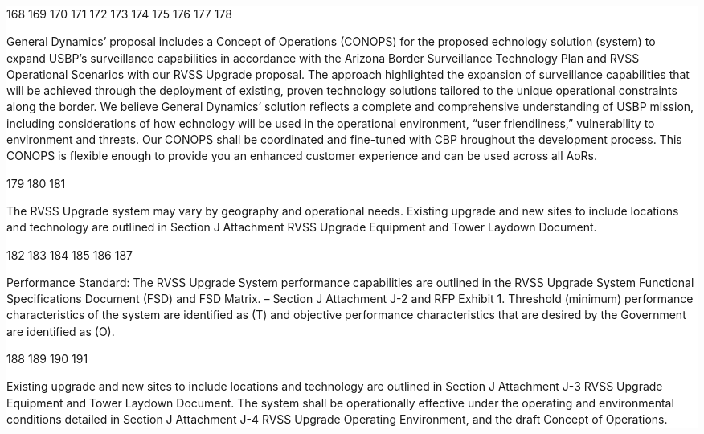 168
169
170
171
172
173
174
175
176
177
178

General Dynamics’ proposal includes a Concept of Operations (CONOPS) for the proposed
echnology solution (system) to expand USBP’s surveillance capabilities in accordance with the
Arizona Border Surveillance Technology Plan and RVSS Operational Scenarios with our RVSS
Upgrade proposal. The approach highlighted the expansion of surveillance capabilities that will
be achieved through the deployment of existing, proven technology solutions tailored to the
unique operational constraints along the border. We believe General Dynamics’ solution reflects
a complete and comprehensive understanding of USBP mission, including considerations of how
echnology will be used in the operational environment, “user friendliness,” vulnerability to
environment and threats. Our CONOPS shall be coordinated and fine-tuned with CBP
hroughout the development process. This CONOPS is flexible enough to provide you an
enhanced customer experience and can be used across all AoRs.

179
180
181

The RVSS Upgrade system may vary by geography and operational needs. Existing upgrade and
new sites to include locations and technology are outlined in Section J Attachment RVSS
Upgrade Equipment and Tower Laydown Document.

182
183
184
185
186
187

Performance Standard:
The RVSS Upgrade System performance capabilities are outlined in the RVSS Upgrade System
Functional Specifications Document (FSD) and FSD Matrix. – Section J Attachment J-2 and
RFP Exhibit 1. Threshold (minimum) performance characteristics of the system are identified as
(T) and objective performance characteristics that are desired by the Government are identified
as (O).

188
189
190
191

Existing upgrade and new sites to include locations and technology are outlined in Section J
Attachment J-3 RVSS Upgrade Equipment and Tower Laydown Document. The system shall be
operationally effective under the operating and environmental conditions detailed in Section J
Attachment J-4 RVSS Upgrade Operating Environment, and the draft Concept of Operations.
